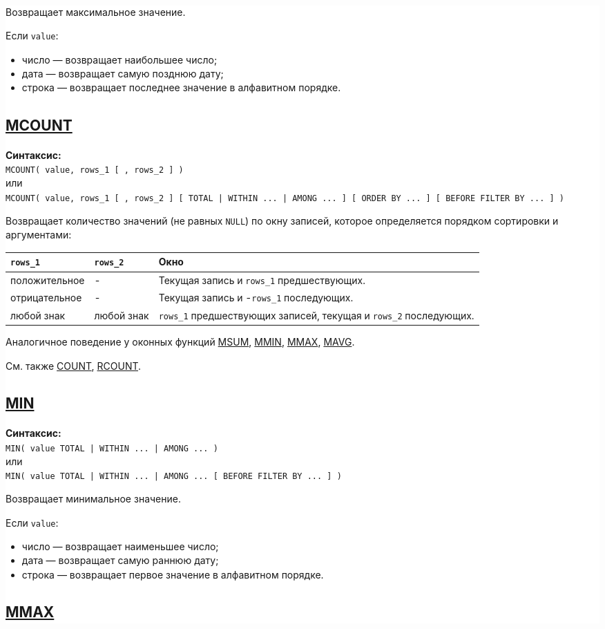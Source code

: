 Возвращает максимальное значение.

Если `value`:
- число — возвращает наибольшее число;
- дата — возвращает самую позднюю дату;
- строка — возвращает последнее значение в алфавитном порядке.




## [MCOUNT](MCOUNT.md)

**Синтаксис:**<br/>`MCOUNT( value, rows_1 [ , rows_2 ] )`<br/>или<br/>`MCOUNT( value, rows_1 [ , rows_2 ]
        [ TOTAL | WITHIN ... | AMONG ... ]
        [ ORDER BY ... ]
        [ BEFORE FILTER BY ... ]
      )`

Возвращает количество значений (не равных `NULL`) по окну записей, которое определяется порядком сортировки и аргументами:

| `rows_1`      | `rows_2`   | Окно                                                             |
|:--------------|:-----------|:-----------------------------------------------------------------|
| положительное | -          | Текущая запись и `rows_1` предшествующих.                        |
| отрицательное | -          | Текущая запись и -`rows_1` последующих.                          |
| любой знак    | любой знак | `rows_1` предшествующих записей, текущая и `rows_2` последующих. |



Аналогичное поведение у оконных функций [MSUM](MSUM.md), [MMIN](MMIN.md), [MMAX](MMAX.md), [MAVG](MAVG.md).

См. также [COUNT](COUNT.md), [RCOUNT](RCOUNT.md).



## [MIN](MIN_WINDOW.md)

**Синтаксис:**<br/>`MIN( value
     TOTAL | WITHIN ... | AMONG ...
   )`<br/>или<br/>`MIN( value
     TOTAL | WITHIN ... | AMONG ...
     [ BEFORE FILTER BY ... ]
   )`

Возвращает минимальное значение.

Если `value`:
- число — возвращает наименьшее число;
- дата — возвращает самую раннюю дату;
- строка — возвращает первое значение в алфавитном порядке.




## [MMAX](MMAX.md)
